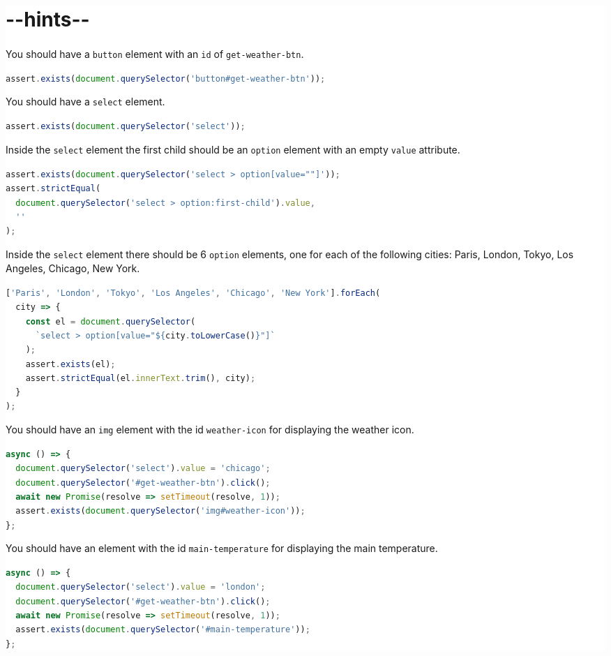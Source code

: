 # --hints--

You should have a `button` element with an `id` of `get-weather-btn`.

```js
assert.exists(document.querySelector('button#get-weather-btn'));
```

You should have a `select` element.

```js
assert.exists(document.querySelector('select'));
```

Inside the `select` element the first child should be an `option` element with an empty `value` attribute.

```js
assert.exists(document.querySelector('select > option[value=""]'));
assert.strictEqual(
  document.querySelector('select > option:first-child').value,
  ''
);
```

Inside the `select` element there should be 6 `option` elements, one for each of the following cities: Paris, London, Tokyo, Los Angeles, Chicago, New York.

```js
['Paris', 'London', 'Tokyo', 'Los Angeles', 'Chicago', 'New York'].forEach(
  city => {
    const el = document.querySelector(
      `select > option[value="${city.toLowerCase()}"]`
    );
    assert.exists(el);
    assert.strictEqual(el.innerText.trim(), city);
  }
);
```

You should have an `img` element with the id `weather-icon` for displaying the weather icon.

```js
async () => {
  document.querySelector('select').value = 'chicago';
  document.querySelector('#get-weather-btn').click();
  await new Promise(resolve => setTimeout(resolve, 1));
  assert.exists(document.querySelector('img#weather-icon'));
};
```

You should have an element with the id `main-temperature` for displaying the main temperature.

```js
async () => {
  document.querySelector('select').value = 'london';
  document.querySelector('#get-weather-btn').click();
  await new Promise(resolve => setTimeout(resolve, 1));
  assert.exists(document.querySelector('#main-temperature'));
};
```
